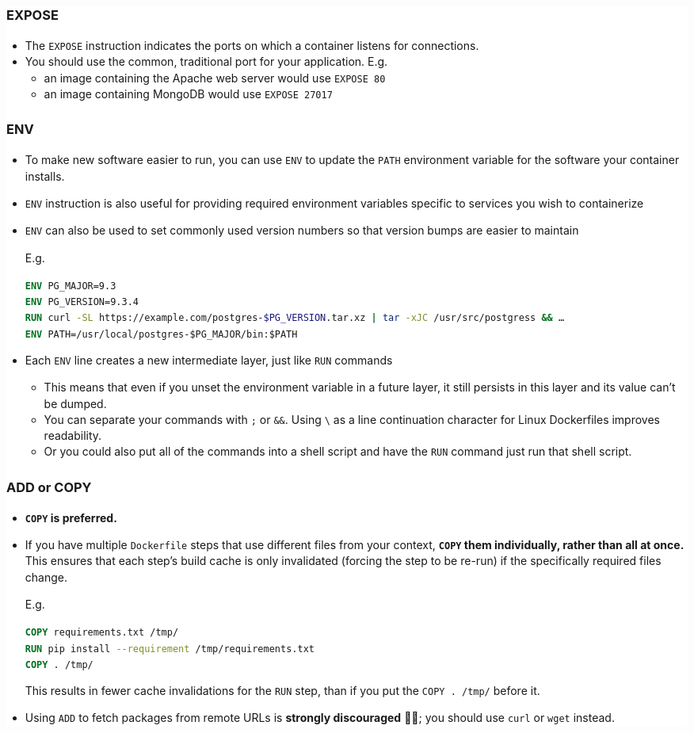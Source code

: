 ### EXPOSE

- The `EXPOSE` instruction indicates the ports on which a container listens for connections.
- You should use the common, traditional port for your application. E.g.
  -  an image containing the Apache web server would use `EXPOSE 80`
  - an image containing MongoDB would use `EXPOSE 27017`

### ENV

- To make new software easier to run, you can use `ENV` to update the `PATH` environment variable for the software your container installs.

- `ENV` instruction is also useful for providing required environment variables specific to services you wish to containerize

- `ENV` can also be used to set commonly used version numbers so that version bumps are easier to maintain

  E.g.

  ```dockerfile
  ENV PG_MAJOR=9.3
  ENV PG_VERSION=9.3.4
  RUN curl -SL https://example.com/postgres-$PG_VERSION.tar.xz | tar -xJC /usr/src/postgress && …
  ENV PATH=/usr/local/postgres-$PG_MAJOR/bin:$PATH
  ```

- Each `ENV` line creates a new intermediate layer, just like `RUN` commands

  - This means that even if you unset the environment variable in a future layer, it still persists in this layer and its value can’t be dumped. 
  - You can separate your commands with `;` or `&&`. Using `\` as a line continuation character for Linux Dockerfiles improves readability.
  - Or you could also put all of the commands into a shell script and have the `RUN` command just run that shell script.

### ADD or COPY

- **`COPY` is preferred.** 

- If you have multiple `Dockerfile` steps that use different files from your context, **`COPY` them individually, rather than all at once.** This ensures that each step’s build cache is only invalidated (forcing the step to be re-run) if the specifically required files change.

  E.g.

  ```dockerfile
  COPY requirements.txt /tmp/
  RUN pip install --requirement /tmp/requirements.txt
  COPY . /tmp/
  ```

  This results in fewer cache invalidations for the `RUN` step, than if you put the `COPY . /tmp/` before it.

- Using `ADD` to fetch packages from remote URLs is **strongly discouraged** 🙅‍♂️; you should use `curl` or `wget` instead.
